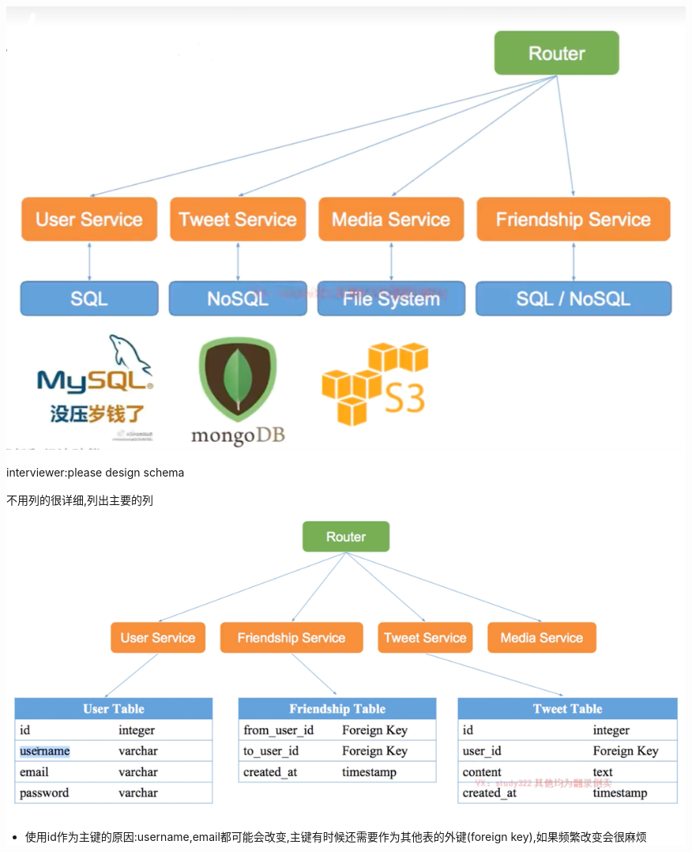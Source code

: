 ![img.png](img.png)
    
interviewer:please design schema

不用列的很详细,列出主要的列
![img_1.png](img_1.png)
-   使用id作为主键的原因:username,email都可能会改变,主键有时候还需要作为其他表的外键(foreign key),如果频繁改变会很麻烦
